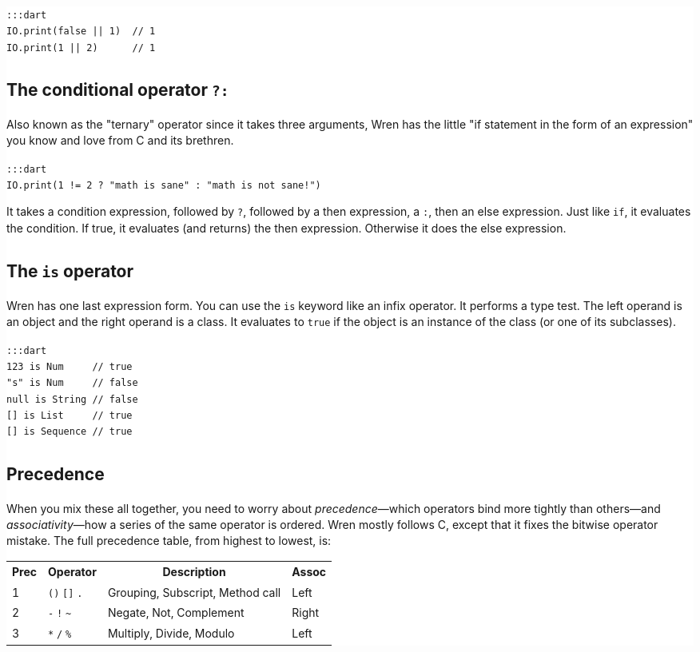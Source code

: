     :::dart
    IO.print(false || 1)  // 1
    IO.print(1 || 2)      // 1

## The conditional operator `?:`

Also known as the "ternary" operator since it takes three arguments, Wren has
the little "if statement in the form of an expression" you know and love from C
and its brethren.

    :::dart
    IO.print(1 != 2 ? "math is sane" : "math is not sane!")

It takes a condition expression, followed by `?`, followed by a then
expression, a `:`, then an else expression. Just like `if`, it evaluates the
condition. If true, it evaluates (and returns) the then expression. Otherwise
it does the else expression.

## The `is` operator

Wren has one last expression form. You can use the `is` keyword like an infix
operator. It performs a type test. The left operand is an object and the right
operand is a class. It evaluates to `true` if the object is an instance of the
class (or one of its subclasses).

    :::dart
    123 is Num     // true
    "s" is Num     // false
    null is String // false
    [] is List     // true
    [] is Sequence // true

## Precedence

When you mix these all together, you need to worry about
*precedence*&mdash;which operators bind more tightly than others&mdash;and
*associativity*&mdash;how a series of the same operator is ordered. Wren mostly
follows C, except that it fixes the bitwise operator mistake. The full
precedence table, from highest to lowest, is:

<table class="precedence">
  <tbody>
    <tr>
      <th>Prec</th>
      <th>Operator</th>
      <th>Description</th>
      <th>Assoc</th>
    </tr>
    <tr>
      <td>1</td>
      <td><code>()</code> <code>[]</code> <code>.</code></td>
      <td>Grouping, Subscript, Method call</td>
      <td>Left</td>
    </tr>
    <tr>
      <td>2</td>
      <td><code>-</code> <code>!</code> <code>~</code></td>
      <td>Negate, Not, Complement</td>
      <td>Right</td>
    </tr>
    <tr>
      <td>3</td>
      <td><code>*</code> <code>/</code> <code>%</code></td>
      <td>Multiply, Divide, Modulo</td>
      <td>Left</td>